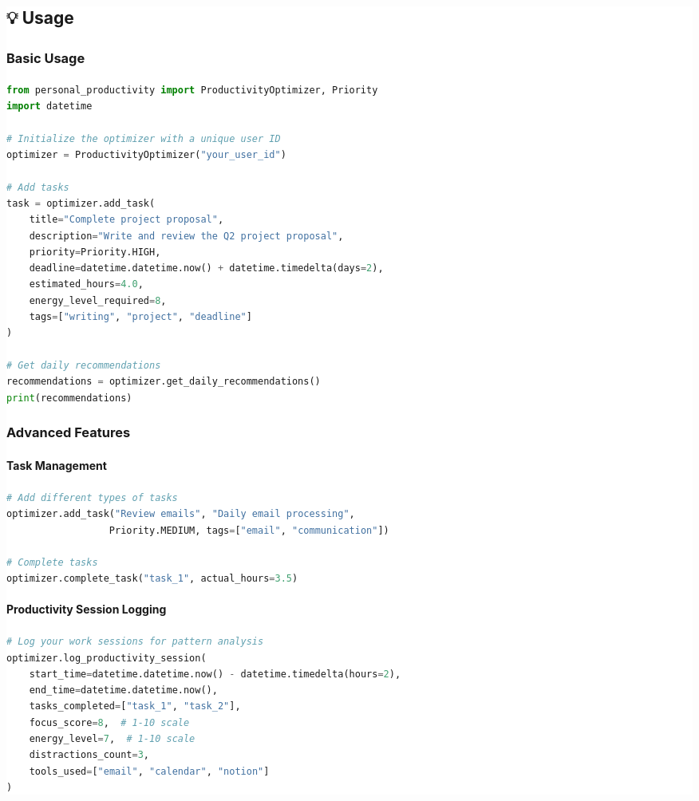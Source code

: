 ## 💡 Usage
### Basic Usage

```python
from personal_productivity import ProductivityOptimizer, Priority
import datetime

# Initialize the optimizer with a unique user ID
optimizer = ProductivityOptimizer("your_user_id")

# Add tasks
task = optimizer.add_task(
    title="Complete project proposal",
    description="Write and review the Q2 project proposal",
    priority=Priority.HIGH,
    deadline=datetime.datetime.now() + datetime.timedelta(days=2),
    estimated_hours=4.0,
    energy_level_required=8,
    tags=["writing", "project", "deadline"]
)

# Get daily recommendations
recommendations = optimizer.get_daily_recommendations()
print(recommendations)
```

### Advanced Features
#### Task Management
```python
# Add different types of tasks
optimizer.add_task("Review emails", "Daily email processing", 
                  Priority.MEDIUM, tags=["email", "communication"])

# Complete tasks
optimizer.complete_task("task_1", actual_hours=3.5)
```

#### Productivity Session Logging
```python
# Log your work sessions for pattern analysis
optimizer.log_productivity_session(
    start_time=datetime.datetime.now() - datetime.timedelta(hours=2),
    end_time=datetime.datetime.now(),
    tasks_completed=["task_1", "task_2"],
    focus_score=8,  # 1-10 scale
    energy_level=7,  # 1-10 scale
    distractions_count=3,
    tools_used=["email", "calendar", "notion"]
)
```
